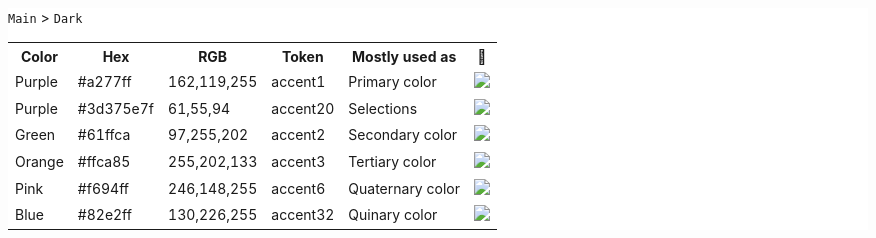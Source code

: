 `Main` > `Dark`

<table>
  <tr>
    <th>Color</th>
    <th>Hex</th>
    <th>RGB</th>
    <th>Token</th>
    <th>Mostly used as</th>
    <th>🎨</th>
  </tr>
  <tr>
    <td>Purple</td>
    <td>#a277ff</td>
    <td>162,119,255</td>
    <td>accent1</td>
    <td>Primary color</td>
    <td><img src="https://via.placeholder.com/15/a277ff/000000?text=+" /></td>
  </tr>
  <tr>
    <td>Purple</td>
    <td>#3d375e7f</td>
    <td>61,55,94</td>
    <td>accent20</td>
    <td>Selections</td>
    <td><img src="https://via.placeholder.com/15/3d375e7f/000000?text=+" /></td>
  </tr>
  <tr>
    <td>Green</td>
    <td>#61ffca</td>
    <td>97,255,202</td>
    <td>accent2</td>
    <td>Secondary color</td>
    <td><img src="https://via.placeholder.com/15/61ffca/000000?text=+" /></td>
  </tr>
  <tr>
    <td>Orange</td>
    <td>#ffca85</td>
    <td>255,202,133</td>
    <td>accent3</td>
    <td>Tertiary color</td>
    <td><img src="https://via.placeholder.com/15/ffca85/000000?text=+" /></td>
  </tr>
  <tr>
    <td>Pink</td>
    <td>#f694ff</td>
    <td>246,148,255</td>
    <td>accent6</td>
    <td>Quaternary color</td>
    <td><img src="https://via.placeholder.com/15/f694ff/000000?text=+" /></td>
  </tr>
  <tr>
    <td>Blue</td>
    <td>#82e2ff</td>
    <td>130,226,255</td>
    <td>accent32</td>
    <td>Quinary color</td>
    <td><img src="https://via.placeholder.com/15/82e2ff/000000?text=+" /></td>
  </tr>
  <tr>